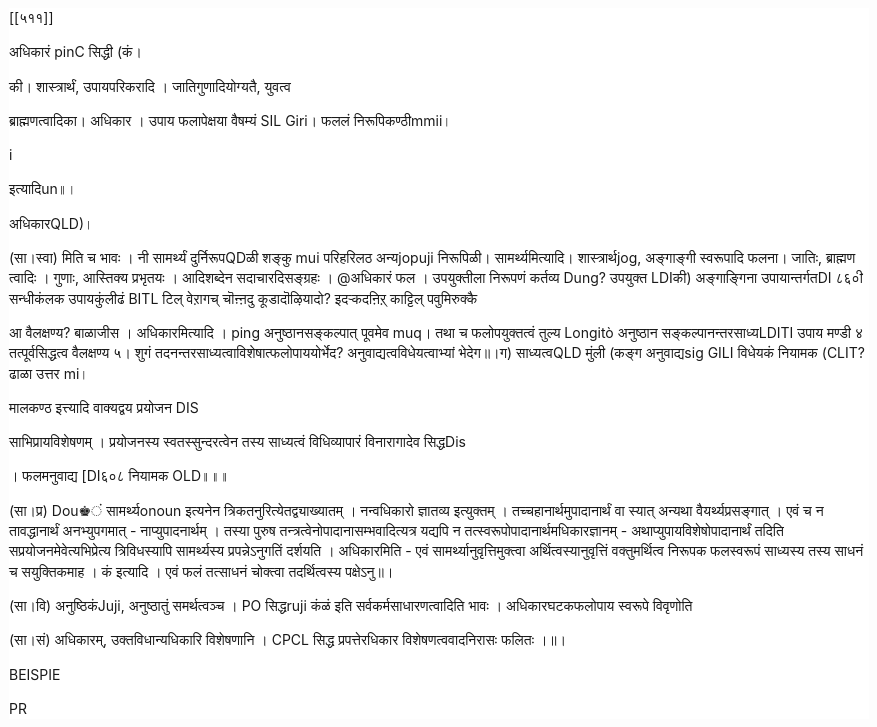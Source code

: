 [[५११]]


अधिकारं pinC सिद्धी (कं। 


की। शास्त्रार्थं, उपायपरिकरादि । जातिगुणादियोग्यतै, युवत्व 


ब्राह्मणत्वादिका। अधिकार । उपाय फलापेक्षया वैषम्यं SIL Giri। फललं निरूपिकण्ठीmmii। 


i 


इत्यादिun॥। 


अधिकारQLD)। 


(सा।स्वा) मिति च भावः । नी सामर्थ्यं दुर्निरूपQDळी शङ्कु mui परिहरिलठ अन्यjopuji निरूपिळी। सामर्थ्यमित्यादि। शास्त्रार्थjog, अङ्गाङ्गी स्वरूपादि फलना। जातिः, ब्राह्मण त्वादिः । गुणाः, आस्तिक्य प्रभृतयः । आदिशब्देन सदाचारदिसङ्ग्रहः । @अधिकारं फल । उपयुक्तीला निरूपणं कर्तव्य Dung? उपयुक्त LDIकी) अङ्गाङ्गिना उपायान्तर्गतDI ८६०ी सन्धीकंलक उपायकुंलीढं BITL टिल् वेऱागच् चॊऩ्ऩदु कूडादॊऴियादो? इदऱ्कदऩिऱ् काट्टिल् पवुमिरुक्कै 


आ वैलक्षण्य? बाळाजीस । अधिकारमित्यादि । ping अनुष्ठानसङ्कल्पात् पूवमेव muq। तथा च फलोपयुक्तत्वं तुल्य Longitò अनुष्ठान सङ्कल्पानन्तरसाध्यLDITI उपाय मण्डी ४ तत्पूर्वसिद्धत्व वैलक्षण्य ५। शुगं तदनन्तरसाध्यत्वाविशेषात्फलोपाययोर्भेद? अनुवाद्यत्वविधेयत्वाभ्यां भेदेग॥।ग) साध्यत्वQLD मुंली (कङ्ग अनुवाद्यsig GILI विधेयकं नियामक (CLIT? ढाळा उत्तर mi। 


मालकण्ठ इत्त्यादि वाक्यद्वय प्रयोजन DIS 


साभिप्रायविशेषणम् । प्रयोजनस्य स्वतस्सुन्दरत्वेन तस्य साध्यत्वं विधिव्यापारं विनारागादेव सिद्धDis 


। फलमनुवाद्य [DI६०८ नियामक OLD॥॥॥ 


(सा।प्र) Dou♚ं सामर्थ्यonoun इत्यनेन त्रिकतनुरित्येतद्व्याख्यातम् । नन्वधिकारो ज्ञातव्य इत्युक्तम् । तच्चहानार्थमुपादानार्थं वा स्यात् अन्यथा वैयर्थ्यप्रसङ्गात् । एवं च न तावद्धानार्थं अनभ्युपगमात् - नाप्युपादनार्थम् । तस्या पुरुष तन्त्रत्वेनोपादानासम्भवादित्यत्र यद्यपि न तत्स्वरूपोपादानार्थमधिकारज्ञानम् - अथाप्युपायविशेषोपादानार्थं तदिति सप्रयोजनमेवेत्यभिप्रेत्य त्रिविधस्यापि सामर्थ्यस्य प्रपन्नेऽनुगतिं दर्शयति । अधिकारमिति - एवं सामर्थ्यानुवृत्तिमुक्त्वा अर्थित्वस्यानुवृत्तिं वक्तुमर्थित्व निरूपक फलस्वरूपं साध्यस्य तस्य साधनं च सयुक्तिकमाह । कं इत्यादि । एवं फलं तत्साधनं चोक्त्वा तदर्थित्वस्य पक्षेऽनु॥। 


(सा।वि) अनुष्ठिकंJuji, अनुष्ठातुं समर्थत्वञ्च । PO सिद्धruji कंळं इति सर्वकर्मसाधारणत्वादिति भावः । अधिकारघटकफलोपाय स्वरूपे विवृणोति 


(सा।सं) अधिकारम्, उक्तविधान्यधिकारि विशेषणानि । CPCL सिद्ध प्रपत्तेरधिकार विशेषणत्ववादनिरासः फलितः ।॥। 


BEISPIE 


PR 

